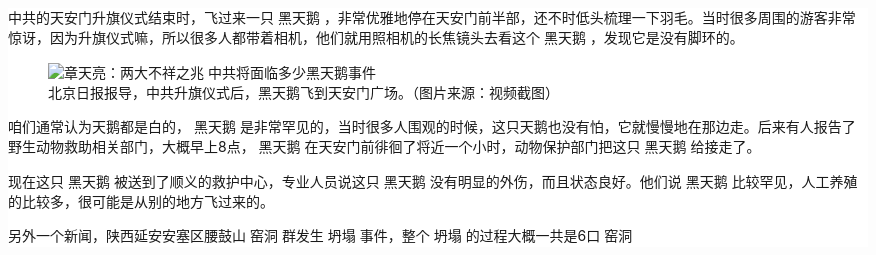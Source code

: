   中共的天安门升旗仪式结束时，飞过来一只
  <ok href="/term/10776">
   黑天鹅
  </ok>
  ，非常优雅地停在天安门前半部，还不时低头梳理一下羽毛。当时很多周围的游客非常惊讶，因为升旗仪式嘛，所以很多人都带着相机，他们就用照相机的长焦镜头去看这个
  <ok href="/term/10776">
   黑天鹅
  </ok>
  ，发现它是没有脚环的。
 </p>
 <figure class="OImage__StyledFigure-sc-1lfley0-0 hHSfVg">
  <img alt="章天亮：两大不祥之兆 中共将面临多少黑天鹅事件" src="https://img.soundofhope.org/2021-09/1630954583525.png"/>
  <br/><figcaption>
   北京日报报导，中共升旗仪式后，黑天鹅飞到天安门广场。（图片来源：视频截图）
  </figcaption>
 </figure>
 <p>
  咱们通常认为天鹅都是白的，
  <ok href="/term/10776">
   黑天鹅
  </ok>
  是非常罕见的，当时很多人围观的时候，这只天鹅也没有怕，它就慢慢地在那边走。后来有人报告了野生动物救助相关部门，大概早上8点，
  <ok href="/term/10776">
   黑天鹅
  </ok>
  在天安门前徘徊了将近一个小时，动物保护部门把这只
  <ok href="/term/10776">
   黑天鹅
  </ok>
  给接走了。
 </p>
 <p>
  现在这只
  <ok href="/term/10776">
   黑天鹅
  </ok>
  被送到了顺义的救护中心，专业人员说这只
  <ok href="/term/10776">
   黑天鹅
  </ok>
  没有明显的外伤，而且状态良好。他们说
  <ok href="/term/10776">
   黑天鹅
  </ok>
  比较罕见，人工养殖的比较多，很可能是从别的地方飞过来的。
 </p>
 <p>
  另外一个新闻，陕西延安安塞区腰鼓山
  <ok href="/term/43428">
   窑洞
  </ok>
  群发生
  <ok href="/term/48719">
   坍塌
  </ok>
  事件，整个
  <ok href="/term/48719">
   坍塌
  </ok>
  的过程大概一共是6口
  <ok href="/term/43428">
   窑洞
  </ok>